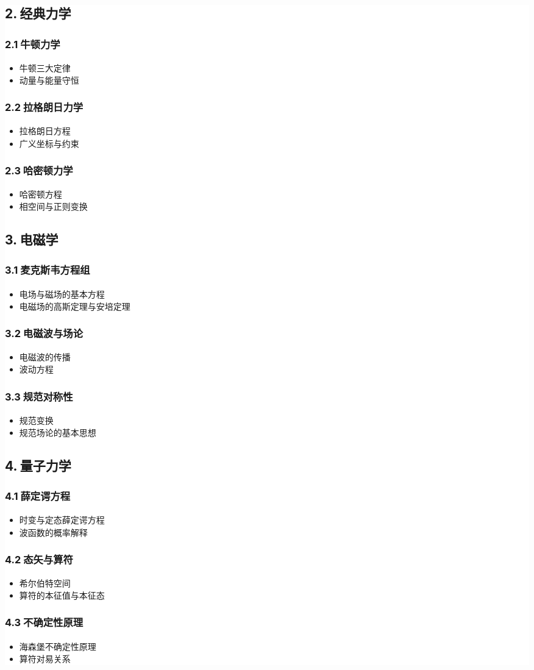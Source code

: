 ## 2. 经典力学

### 2.1 牛顿力学

- 牛顿三大定律
- 动量与能量守恒

### 2.2 拉格朗日力学

- 拉格朗日方程
- 广义坐标与约束

### 2.3 哈密顿力学

- 哈密顿方程
- 相空间与正则变换

## 3. 电磁学

### 3.1 麦克斯韦方程组

- 电场与磁场的基本方程
- 电磁场的高斯定理与安培定理

### 3.2 电磁波与场论

- 电磁波的传播
- 波动方程

### 3.3 规范对称性

- 规范变换
- 规范场论的基本思想

## 4. 量子力学

### 4.1 薛定谔方程

- 时变与定态薛定谔方程
- 波函数的概率解释

### 4.2 态矢与算符

- 希尔伯特空间
- 算符的本征值与本征态

### 4.3 不确定性原理

- 海森堡不确定性原理
- 算符对易关系
